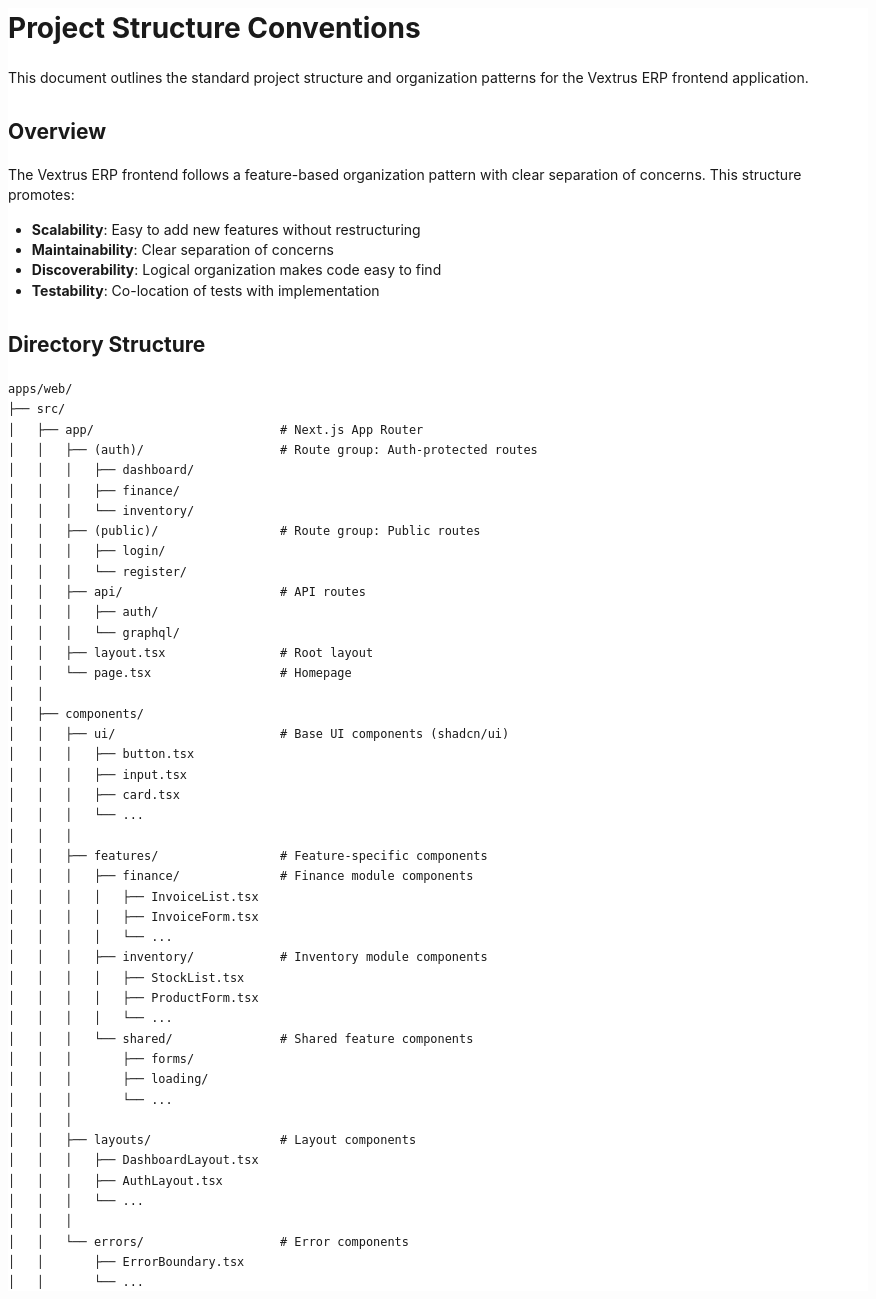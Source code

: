 # Project Structure Conventions

This document outlines the standard project structure and organization patterns for the Vextrus ERP frontend application.

## Overview

The Vextrus ERP frontend follows a feature-based organization pattern with clear separation of concerns. This structure promotes:

- **Scalability**: Easy to add new features without restructuring
- **Maintainability**: Clear separation of concerns
- **Discoverability**: Logical organization makes code easy to find
- **Testability**: Co-location of tests with implementation

## Directory Structure

```
apps/web/
├── src/
│   ├── app/                          # Next.js App Router
│   │   ├── (auth)/                   # Route group: Auth-protected routes
│   │   │   ├── dashboard/
│   │   │   ├── finance/
│   │   │   └── inventory/
│   │   ├── (public)/                 # Route group: Public routes
│   │   │   ├── login/
│   │   │   └── register/
│   │   ├── api/                      # API routes
│   │   │   ├── auth/
│   │   │   └── graphql/
│   │   ├── layout.tsx                # Root layout
│   │   └── page.tsx                  # Homepage
│   │
│   ├── components/
│   │   ├── ui/                       # Base UI components (shadcn/ui)
│   │   │   ├── button.tsx
│   │   │   ├── input.tsx
│   │   │   ├── card.tsx
│   │   │   └── ...
│   │   │
│   │   ├── features/                 # Feature-specific components
│   │   │   ├── finance/              # Finance module components
│   │   │   │   ├── InvoiceList.tsx
│   │   │   │   ├── InvoiceForm.tsx
│   │   │   │   └── ...
│   │   │   ├── inventory/            # Inventory module components
│   │   │   │   ├── StockList.tsx
│   │   │   │   ├── ProductForm.tsx
│   │   │   │   └── ...
│   │   │   └── shared/               # Shared feature components
│   │   │       ├── forms/
│   │   │       ├── loading/
│   │   │       └── ...
│   │   │
│   │   ├── layouts/                  # Layout components
│   │   │   ├── DashboardLayout.tsx
│   │   │   ├── AuthLayout.tsx
│   │   │   └── ...
│   │   │
│   │   └── errors/                   # Error components
│   │       ├── ErrorBoundary.tsx
│   │       └── ...
```